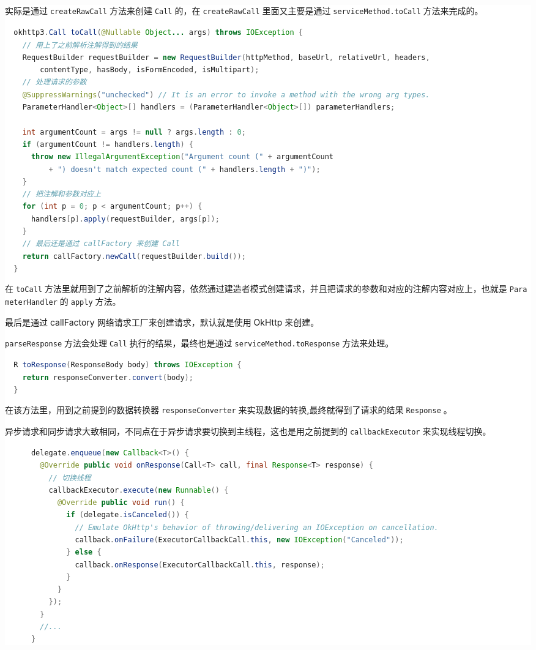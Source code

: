 实际是通过 `createRawCall` 方法来创建 `Call` 的，在 `createRawCall` 里面又主要是通过 `serviceMethod.toCall` 方法来完成的。

```java
  okhttp3.Call toCall(@Nullable Object... args) throws IOException {
    // 用上了之前解析注解得到的结果
    RequestBuilder requestBuilder = new RequestBuilder(httpMethod, baseUrl, relativeUrl, headers,
        contentType, hasBody, isFormEncoded, isMultipart);
    // 处理请求的参数
    @SuppressWarnings("unchecked") // It is an error to invoke a method with the wrong arg types.
    ParameterHandler<Object>[] handlers = (ParameterHandler<Object>[]) parameterHandlers;

    int argumentCount = args != null ? args.length : 0;
    if (argumentCount != handlers.length) {
      throw new IllegalArgumentException("Argument count (" + argumentCount
          + ") doesn't match expected count (" + handlers.length + ")");
    }
    // 把注解和参数对应上
    for (int p = 0; p < argumentCount; p++) {
      handlers[p].apply(requestBuilder, args[p]);
    }
    // 最后还是通过 callFactory 来创建 Call 
    return callFactory.newCall(requestBuilder.build());
  }
```

在 `toCall` 方法里就用到了之前解析的注解内容，依然通过建造者模式创建请求，并且把请求的参数和对应的注解内容对应上，也就是 `ParameterHandler` 的 `apply` 方法。

最后是通过 callFactory 网络请求工厂来创建请求，默认就是使用 OkHttp 来创建。


`parseResponse` 方法会处理 `Call` 执行的结果，最终也是通过 `serviceMethod.toResponse` 方法来处理。

```java
  R toResponse(ResponseBody body) throws IOException {
    return responseConverter.convert(body);
  }
```

在该方法里，用到之前提到的数据转换器 `responseConverter` 来实现数据的转换,最终就得到了请求的结果 `Response` 。

异步请求和同步请求大致相同，不同点在于异步请求要切换到主线程，这也是用之前提到的 `callbackExecutor` 来实现线程切换。

```java
      delegate.enqueue(new Callback<T>() {
        @Override public void onResponse(Call<T> call, final Response<T> response) {
          // 切换线程
          callbackExecutor.execute(new Runnable() {
            @Override public void run() {
              if (delegate.isCanceled()) {
                // Emulate OkHttp's behavior of throwing/delivering an IOException on cancellation.
                callback.onFailure(ExecutorCallbackCall.this, new IOException("Canceled"));
              } else {
                callback.onResponse(ExecutorCallbackCall.this, response);
              }
            }
          });
        }
        //...
      }
```
